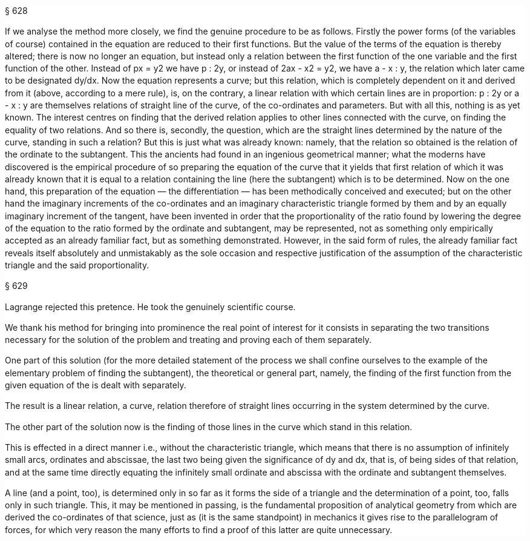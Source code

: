 § 628

If we analyse the method more closely, we find the genuine procedure to be as follows. Firstly the power forms (of the variables of course) contained in the equation are reduced to their first functions. But the value of the terms of the equation is thereby altered; there is now no longer an equation, but instead only a relation between the first function of the one variable and the first function of the other. Instead of px = y2 we have p : 2y, or instead of 2ax - x2 = y2, we have a - x : y, the relation which later came to be designated dy/dx. Now the equation represents a curve; but this relation, which is completely dependent on it and derived from it (above, according to a mere rule), is, on the contrary, a linear relation with which certain lines are in proportion: p : 2y or a - x : y are themselves relations of straight line of the curve, of the co-ordinates and parameters. But with all this, nothing is as yet known. The interest centres on finding that the derived relation applies to other lines connected with the curve, on finding the equality of two relations. And so there is, secondly, the question, which are the straight lines determined by the nature of the curve, standing in such a relation? But this is just what was already known: namely, that the relation so obtained is the relation of the ordinate to the subtangent. This the ancients had found in an ingenious geometrical manner; what the moderns have discovered is the empirical procedure of so preparing the equation of the curve that it yields that first relation of which it was already known that it is equal to a relation containing the line (here the subtangent) which is to be determined. Now on the one hand, this preparation of the equation — the differentiation — has been methodically conceived and executed; but on the other hand the imaginary increments of the co-ordinates and an imaginary characteristic triangle formed by them and by an equally imaginary increment of the tangent, have been invented in order that the proportionality of the ratio found by lowering the degree of the equation to the ratio formed by the ordinate and subtangent, may be represented, not as something only empirically accepted as an already familiar fact, but as something demonstrated. However, in the said form of rules, the already familiar fact reveals itself absolutely and unmistakably as the sole occasion and respective justification of the assumption of the characteristic triangle and the said proportionality.

§ 629

Lagrange rejected this pretence. He took the genuinely scientific course. 

We thank his method for bringing into prominence the real point of interest for it consists in separating the two transitions necessary for the solution of the problem and treating and proving each of them separately. 

One part of this solution (for the more detailed statement of the process we shall confine ourselves to the example of the elementary problem of finding the subtangent), the theoretical or general part, namely, the finding of the first function from the given equation of the is dealt with separately.

The result is a linear relation, a curve, relation therefore of straight lines occurring in the system determined by the curve. 

The other part of the solution now is the finding of those lines in the curve which stand in this relation. 

This is effected in a direct manner i.e., without the characteristic triangle, which means that there is no assumption of infinitely small arcs, ordinates and abscissae, the last two being given the significance of dy and dx, that is, of being sides of that relation, and at the same time directly equating the infinitely small ordinate and abscissa with the ordinate and subtangent themselves. 

A line (and a point, too), is determined only in so far as it forms the side of a triangle and the determination of a point, too, falls only in such triangle. This, it may be mentioned in passing, is the fundamental proposition of analytical geometry from which are derived the co-ordinates of that science, just as (it is the same standpoint) in mechanics it gives rise to the parallelogram of forces, for which very reason the many efforts to find a proof of this latter are quite unnecessary. 
